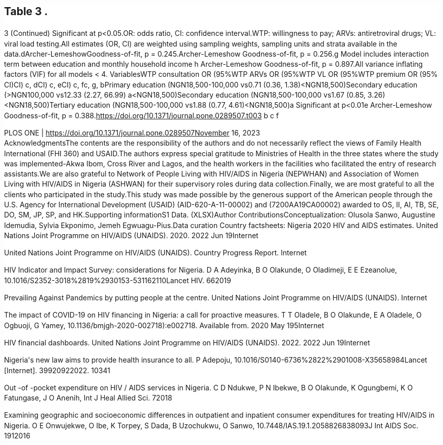 ## Table 3 .
3
(Continued) Significant at p<0.05.OR: odds ratio, CI: confidence interval.WTP: willingness to pay; ARVs: antiretroviral drugs; VL: viral load testing.All estimates (OR, CI) are weighted using sampling weights, sampling units and strata available in the data.dArcher-LemeshowGoodness-of-fit, p = 0.245.Archer-Lemeshow Goodness-of-fit, p = 0.256.g Model includes interaction term between education and monthly household income h Archer-Lemeshow Goodness-of-fit, p = 0.897.All variance inflating factors (VIF) for all models < 4.
VariablesWTP consultation OR (95%WTP ARVs OR (95%WTP VL OR (95%WTP premium OR (95% CI)CI) c, dCI) c, eCI) c, fc, g, bPrimary education (NGN18,500-100,000 vs0.71 (0.36, 1.38)<NGN18,500)Secondary education (>NGN100,000 vs12.33 (2.27, 66.99) a<NGN18,500)Secondary education (NGN18,500-100,000 vs1.67 (0.85, 3.26)<NGN18,500)Tertiary education (NGN18,500-100,000 vs1.88 (0.77, 4.61)<NGN18,500)a Significant at p<0.01e Archer-Lemeshow Goodness-of-fit, p = 0.388.https://doi.org/10.1371/journal.pone.0289507.t003
b c f

PLOS ONE | https://doi.org/10.1371/journal.pone.0289507November 16, 2023  
AcknowledgmentsThe contents are the responsibility of the authors and do not necessarily reflect the views of Family Health International (FHI 360) and USAID.The authors express special gratitude to Ministries of Health in the three states where the study was implemented-Akwa Ibom, Cross River and Lagos, and the health workers in the facilities who facilitated the entry of research assistants.We are also grateful to Network of People Living with HIV/AIDS in Nigeria (NEPWHAN) and Association of Women Living with HIV/AIDS in Nigeria (ASHWAN) for their supervisory roles during data collection.Finally, we are most grateful to all the clients who participated in the study.This study was made possible by the generous support of the American people through the U.S. Agency for International Development (USAID) (AID-620-A-11-00002) and (7200AA19CA00002) awarded to OS, II, AI, TB, SE, DO, SM, JP, SP, and HK.Supporting informationS1 Data. (XLSX)Author ContributionsConceptualization: Olusola Sanwo, Augustine Idemudia, Sylvia Ekponimo, Jemeh Egwuagu-Pius.Data curation
Country factsheets: Nigeria 2020 HIV and AIDS estimates. United Nations Joint Programme on HIV/AIDS (UNAIDS). 2020. 2022 Jun 19Internet

United Nations Joint Programme on HIV/AIDS (UNAIDS). Country Progress Report. Internet

HIV Indicator and Impact Survey: considerations for Nigeria. D A Adeyinka, B O Olakunde, O Oladimeji, E E Ezeanolue, 10.1016/S2352-3018%2819%2930153-531162110Lancet HIV. 662019

Prevailing Against Pandemics by putting people at the centre. United Nations Joint Programme on HIV/AIDS (UNAIDS). Internet

The impact of COVID-19 on HIV financing in Nigeria: a call for proactive measures. T T Oladele, B O Olakunde, E A Oladele, O Ogbuoji, G Yamey, 10.1136/bmjgh-2020-002718):e002718. Available from. 2020 May 195Internet

HIV financial dashboards. United Nations Joint Programme on HIV/AIDS (UNAIDS). 2022. 2022 Jun 19Internet

Nigeria's new law aims to provide health insurance to all. P Adepoju, 10.1016/S0140-6736%2822%2901008-X35658984Lancet [Internet]. 39920922022. 10341

Out -of -pocket expenditure on HIV / AIDS services in Nigeria. C D Ndukwe, P N Ibekwe, B O Olakunde, K Ogungbemi, K O Fatungase, J O Anenih, Int J Heal Allied Sci. 72018

Examining geographic and socioeconomic differences in outpatient and inpatient consumer expenditures for treating HIV/AIDS in Nigeria. O E Onwujekwe, O Ibe, K Torpey, S Dada, B Uzochukwu, O Sanwo, 10.7448/IAS.19.1.2058826838093J Int AIDS Soc. 1912016
